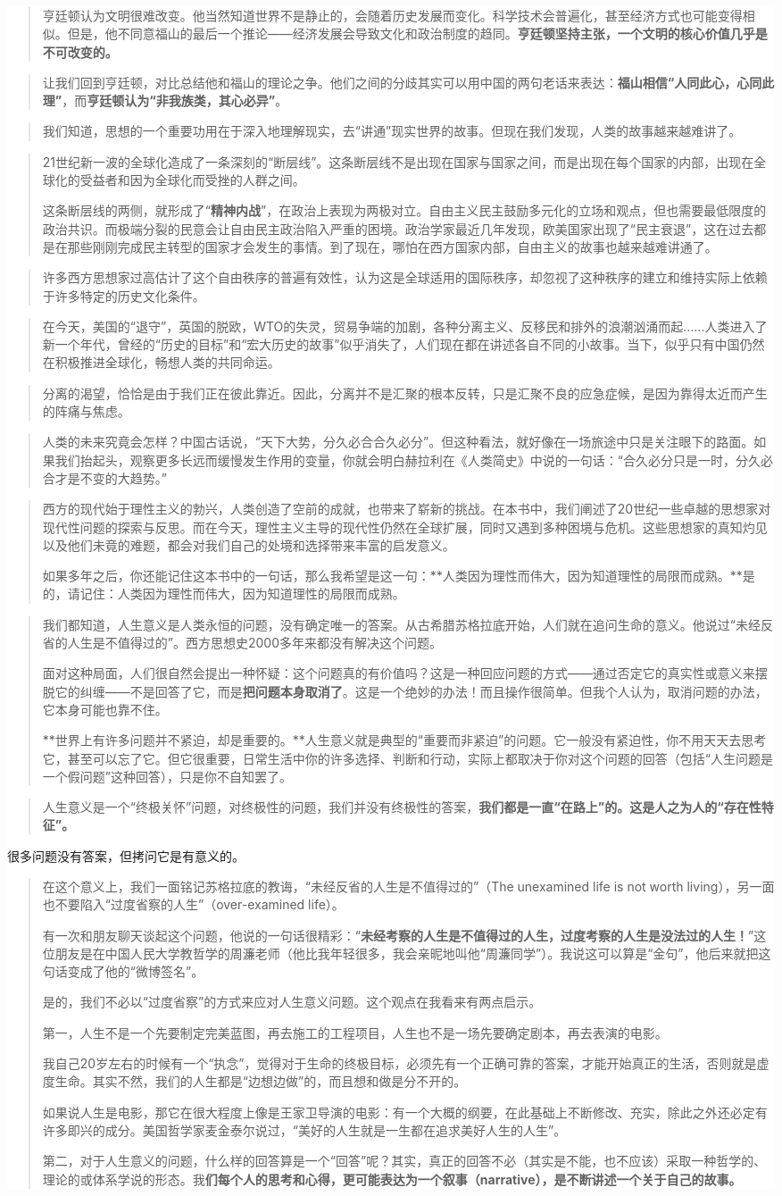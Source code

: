 > 亨廷顿认为文明很难改变。他当然知道世界不是静止的，会随着历史发展而变化。科学技术会普遍化，甚至经济方式也可能变得相似。但是，他不同意福山的最后一个推论——经济发展会导致文化和政治制度的趋同。**亨廷顿坚持主张，一个文明的核心价值几乎是不可改变的。**

> 让我们回到亨廷顿，对比总结他和福山的理论之争。他们之间的分歧其实可以用中国的两句老话来表达：**福山相信“人同此心，心同此理”**，而**亨廷顿认为“非我族类，其心必异”**。

> 我们知道，思想的一个重要功用在于深入地理解现实，去“讲通”现实世界的故事。但现在我们发现，人类的故事越来越难讲了。

> 21世纪新一波的全球化造成了一条深刻的“断层线”。这条断层线不是出现在国家与国家之间，而是出现在每个国家的内部，出现在全球化的受益者和因为全球化而受挫的人群之间。
>
> 这条断层线的两侧，就形成了“**精神内战**”，在政治上表现为两极对立。自由主义民主鼓励多元化的立场和观点，但也需要最低限度的政治共识。而极端分裂的民意会让自由民主政治陷入严重的困境。政治学家最近几年发现，欧美国家出现了“民主衰退”，这在过去都是在那些刚刚完成民主转型的国家才会发生的事情。到了现在，哪怕在西方国家内部，自由主义的故事也越来越难讲通了。

> 许多西方思想家过高估计了这个自由秩序的普遍有效性，认为这是全球适用的国际秩序，却忽视了这种秩序的建立和维持实际上依赖于许多特定的历史文化条件。

> 在今天，美国的“退守”，英国的脱欧，WTO的失灵，贸易争端的加剧，各种分离主义、反移民和排外的浪潮汹涌而起……人类进入了新一个年代，曾经的“历史的目标”和“宏大历史的故事”似乎消失了，人们现在都在讲述各自不同的小故事。当下，似乎只有中国仍然在积极推进全球化，畅想人类的共同命运。

> 分离的渴望，恰恰是由于我们正在彼此靠近。因此，分离并不是汇聚的根本反转，只是汇聚不良的应急症候，是因为靠得太近而产生的阵痛与焦虑。

> 人类的未来究竟会怎样？中国古话说，“天下大势，分久必合合久必分”。但这种看法，就好像在一场旅途中只是关注眼下的路面。如果我们抬起头，观察更多长远而缓慢发生作用的变量，你就会明白赫拉利在《人类简史》中说的一句话：“合久必分只是一时，分久必合才是不变的大趋势。”

> 西方的现代始于理性主义的勃兴，人类创造了空前的成就，也带来了崭新的挑战。在本书中，我们阐述了20世纪一些卓越的思想家对现代性问题的探索与反思。而在今天，理性主义主导的现代性仍然在全球扩展，同时又遇到多种困境与危机。这些思想家的真知灼见以及他们未竟的难题，都会对我们自己的处境和选择带来丰富的启发意义。
>
> 如果多年之后，你还能记住这本书中的一句话，那么我希望是这一句：**人类因为理性而伟大，因为知道理性的局限而成熟。**是的，请记住：人类因为理性而伟大，因为知道理性的局限而成熟。

> 我们都知道，人生意义是人类永恒的问题，没有确定唯一的答案。从古希腊苏格拉底开始，人们就在追问生命的意义。他说过“未经反省的人生是不值得过的”。西方思想史2000多年来都没有解决这个问题。
>
> 面对这种局面，人们很自然会提出一种怀疑：这个问题真的有价值吗？这是一种回应问题的方式——通过否定它的真实性或意义来摆脱它的纠缠——不是回答了它，而是**把问题本身取消了**。这是一个绝妙的办法！而且操作很简单。但我个人认为，取消问题的办法，它本身可能也靠不住。
>
> **世界上有许多问题并不紧迫，却是重要的。**人生意义就是典型的“重要而非紧迫”的问题。它一般没有紧迫性，你不用天天去思考它，甚至可以忘了它。但它很重要，日常生活中你的许多选择、判断和行动，实际上都取决于你对这个问题的回答（包括“人生问题是一个假问题”这种回答），只是你不自知罢了。

> 人生意义是一个“终极关怀”问题，对终极性的问题，我们并没有终极性的答案，**我们都是一直“在路上”的。这是人之为人的“存在性特征”。**

很多问题没有答案，但拷问它是有意义的。

> 在这个意义上，我们一面铭记苏格拉底的教诲，“未经反省的人生是不值得过的”（The
> unexamined life is not worth
> living），另一面也不要陷入“过度省察的人生”（over-examined life）。
>
> 有一次和朋友聊天谈起这个问题，他说的一句话很精彩：“**未经考察的人生是不值得过的人生，过度考察的人生是没法过的人生！**”这位朋友是在中国人民大学教哲学的周濂老师（他比我年轻很多，我会亲昵地叫他“周濂同学”）。我说这可以算是“金句”，他后来就把这句话变成了他的“微博签名”。
>
> 是的，我们不必以“过度省察”的方式来应对人生意义问题。这个观点在我看来有两点启示。
>
> 第一，人生不是一个先要制定完美蓝图，再去施工的工程项目，人生也不是一场先要确定剧本，再去表演的电影。
>
> 我自己20岁左右的时候有一个“执念”，觉得对于生命的终极目标，必须先有一个正确可靠的答案，才能开始真正的生活，否则就是虚度生命。其实不然，我们的人生都是“边想边做”的，而且想和做是分不开的。
>
> 如果说人生是电影，那它在很大程度上像是王家卫导演的电影：有一个大概的纲要，在此基础上不断修改、充实，除此之外还必定有许多即兴的成分。美国哲学家麦金泰尔说过，“美好的人生就是一生都在追求美好人生的人生”。
>
> 第二，对于人生意义的问题，什么样的回答算是一个“回答”呢？其实，真正的回答不必（其实是不能，也不应该）采取一种哲学的、理论的或体系学说的形态。我**们每个人的思考和心得，更可能表达为一个叙事（narrative），是不断讲述一个关于自己的故事。**
